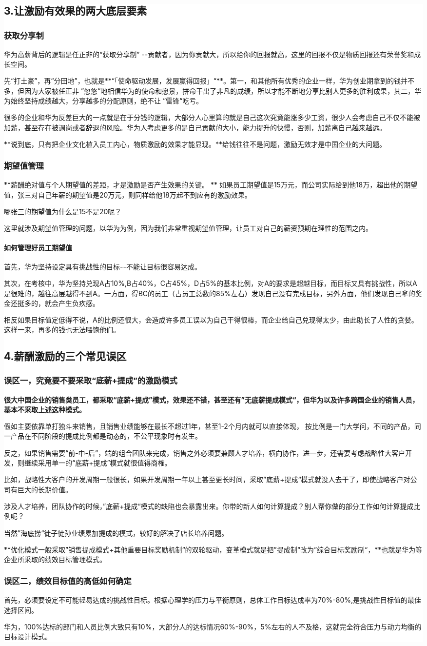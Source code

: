 ## 3.让激励有效果的两大底层要素

### 获取分享制

华为高薪背后的逻辑是任正非的“获取分享制” --贡献者，因为你贡献大，所以给你的回报就高，这里的回报不仅是物质回报还有荣誉奖和成长空间。

先“打土豪”，再“分田地”，也就是**“「使命驱动发展，发展赢得回报」“**。第一，和其他所有优秀的企业一样，华为创业期拿到的钱并不多，但因为大家被任正非 ”忽悠“地相信华为的使命和愿景，拼命干出了非凡的成绩，所以才能不断地分享比别人更多的胜利成果，其二，华为始终坚持成绩越大，分享越多的分配原则，绝不让 ”雷锋“吃亏。

很多的企业和华为反差巨大的一点就是在于分钱的逻辑，大部分人心里算的就是自己这次究竟能涨多少工资，很少人会考虑自己不仅不能被加薪，甚至存在被调岗或者辞退的风险。华为人考虑更多的是自己贡献的大小，能力提升的快慢，否则，加薪离自己越来越远。

**说到底，只有把企业文化植入员工内心，物质激励的效果才能显现。**给钱往往不是问题，激励无效才是中国企业的大问题。

### 期望值管理

**薪酬绝对值与个人期望值的差距，才是激励是否产生效果的关键。
**
如果员工期望值是15万元，而公司实际给到他18万，超出他的期望值，张三对自己年薪的期望值是20万元，则同样给他18万起不到应有的激励效果。

哪张三的期望值为什么是15不是20呢？

这里就涉及期望值管理的问题，以华为为例，因为我们非常重视期望值管理，让员工对自己的薪资预期在理性的范围之内。

#### 如何管理好员工期望值

首先，华为坚持设定具有挑战性的目标--不能让目标很容易达成。

其次，在考核中，华为坚持兑现A占10%,B占40%，C占45%，D占5%的基本比例，对A的要求是超越目标，而目标又具有挑战性，所以A是很难的，越往高层越得不到A。一方面，得BC的员工（占员工总数的85%左右）发现自己没有完成目标，另外方面，他们发现自己拿的奖金还挺多的，就会产生负疚感。

相反如果目标值定低得不说，A的比例还很大，会造成许多员工误以为自己干得很棒，而企业给自己兑现得太少，由此助长了人性的贪婪。这样一来，再多的钱也无法喂饱他们。

## 4.薪酬激励的三个常见误区

### 误区一，究竟要不要采取“底薪+提成”的激励模式

**很大中国企业的销售类员工，都采取“底薪+提成”模式，效果还不错，甚至还有”无底薪提成模式“，但华为以及许多跨国企业的销售人员，基本不采取上述这种模式。**

假如主要依靠单打独斗来销售，且销售业绩能够在最长不超过1年，甚至1-2个月内就可以直接体现， 按比例是一门大学问，不同的产品，同一产品在不同阶段的提成比例都是动态的，不公平现象时有发生。

反之，如果销售需要“前-中-后”，端的组合团队来完成，销售之外必须要兼顾人才培养，横向协作，进一步，还需要考虑战略性大客户开发，则继续采用单一的“底薪+提成”模式就很值得商榷。

比如，战略性大客户的开发周期一般很长，如果开发周期一年以上甚至更长时间，采取”底薪+提成“模式就没人去干了，即使战略客户对公司有巨大的长期价值。

涉及人才培养，团队协作的时候，”底薪+提成“模式的缺陷也会暴露出来。你带的新人如何计算提成？别人帮你做的部分工作如何计算提成比例呢？

当然”海底捞“徒子徒孙业绩累加提成的模式，较好的解决了店长培养问题。

**优化模式一般采取”销售提成模式+其他重要目标奖励机制“的双轮驱动，变革模式就是把”提成制“改为”综合目标奖励制“，**也就是华为等企业所采取的绩效目标管理模式。

### 误区二，绩效目标值的高低如何确定

首先，必须要设定不可能轻易达成的挑战性目标。根据心理学的压力与平衡原则，总体工作目标达成率为70%-80%,是挑战性目标值的最佳选择区间。

华为，100%达标的部门和人员比例大致只有10%，大部分人的达标情况60%-90%，5%左右的人不及格，这就完全符合压力与动力均衡的目标设计模式。
